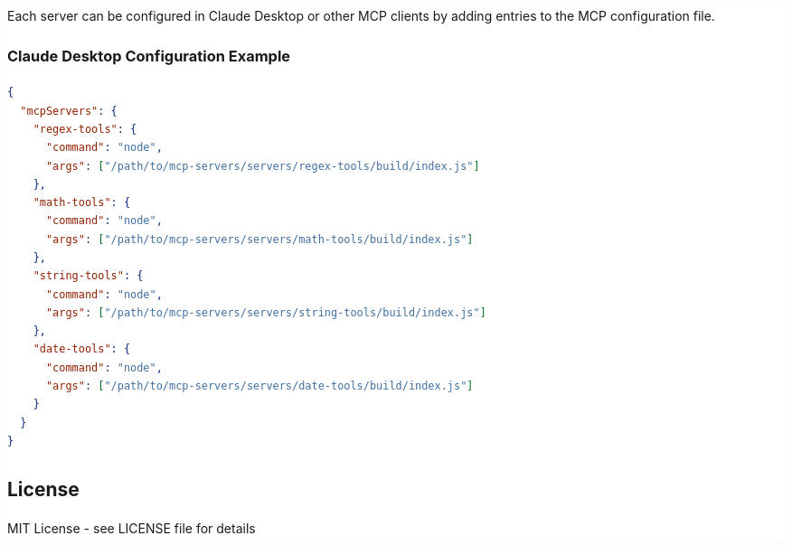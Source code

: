 
Each server can be configured in Claude Desktop or other MCP clients by adding entries to the MCP configuration file.

### Claude Desktop Configuration Example

```json
{
  "mcpServers": {
    "regex-tools": {
      "command": "node",
      "args": ["/path/to/mcp-servers/servers/regex-tools/build/index.js"]
    },
    "math-tools": {
      "command": "node", 
      "args": ["/path/to/mcp-servers/servers/math-tools/build/index.js"]
    },
    "string-tools": {
      "command": "node",
      "args": ["/path/to/mcp-servers/servers/string-tools/build/index.js"]  
    },
    "date-tools": {
      "command": "node",
      "args": ["/path/to/mcp-servers/servers/date-tools/build/index.js"]
    }
  }
}
```

## License

MIT License - see LICENSE file for details